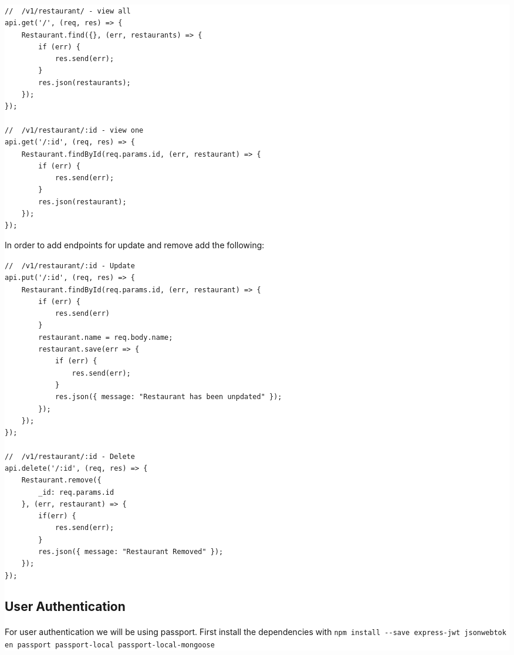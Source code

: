 	//	/v1/restaurant/ - view all
	api.get('/', (req, res) => {
		Restaurant.find({}, (err, restaurants) => {
			if (err) {
				res.send(err);
			}
			res.json(restaurants);
		});
	});

	//	/v1/restaurant/:id - view one
	api.get('/:id', (req, res) => {
		Restaurant.findById(req.params.id, (err, restaurant) => {
			if (err) {
				res.send(err);
			}
			res.json(restaurant);
		});
	});

In order to add endpoints for update and remove add the following:

	//	/v1/restaurant/:id - Update
	api.put('/:id', (req, res) => {
		Restaurant.findById(req.params.id, (err, restaurant) => {
			if (err) {
				res.send(err)
			}
			restaurant.name = req.body.name;
			restaurant.save(err => {
				if (err) {
					res.send(err);
				}
				res.json({ message: "Restaurant has been unpdated" });
			});
		});
	});

	//	/v1/restaurant/:id - Delete
	api.delete('/:id', (req, res) => {
		Restaurant.remove({
			_id: req.params.id
		}, (err, restaurant) => {
			if(err) {
				res.send(err);
			}
			res.json({ message: "Restaurant Removed" });
		});
	});

## User Authentication

For user authentication we will be using passport.  First install the dependencies with
`npm install --save express-jwt jsonwebtoken passport passport-local passport-local-mongoose`
